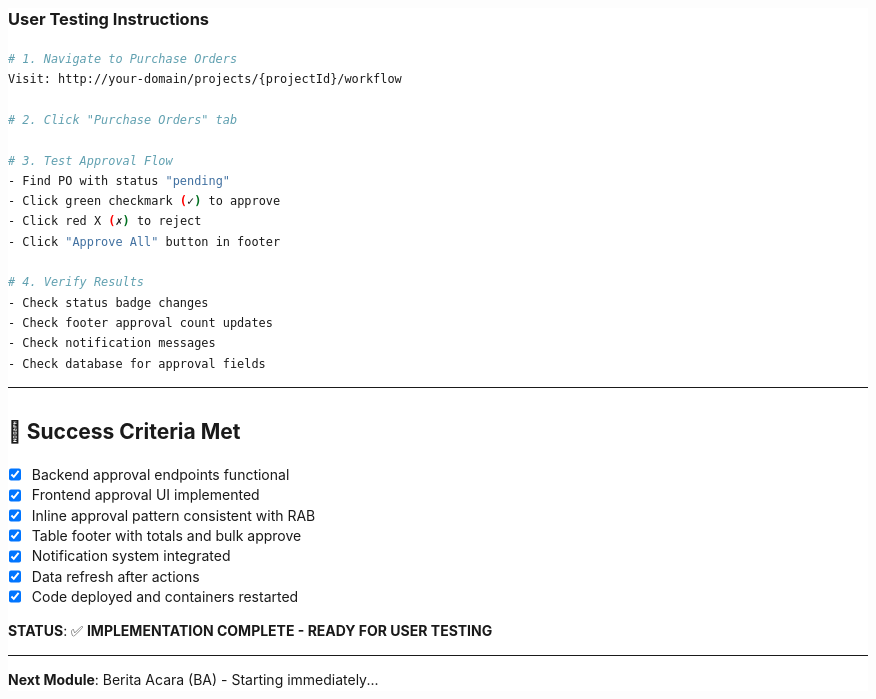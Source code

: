 ### User Testing Instructions

```bash
# 1. Navigate to Purchase Orders
Visit: http://your-domain/projects/{projectId}/workflow

# 2. Click "Purchase Orders" tab

# 3. Test Approval Flow
- Find PO with status "pending"
- Click green checkmark (✓) to approve
- Click red X (✗) to reject
- Click "Approve All" button in footer

# 4. Verify Results
- Check status badge changes
- Check footer approval count updates
- Check notification messages
- Check database for approval fields
```

---

## 🎯 Success Criteria Met

- [x] Backend approval endpoints functional
- [x] Frontend approval UI implemented
- [x] Inline approval pattern consistent with RAB
- [x] Table footer with totals and bulk approve
- [x] Notification system integrated
- [x] Data refresh after actions
- [x] Code deployed and containers restarted

**STATUS**: ✅ **IMPLEMENTATION COMPLETE - READY FOR USER TESTING**

---

**Next Module**: Berita Acara (BA) - Starting immediately...
